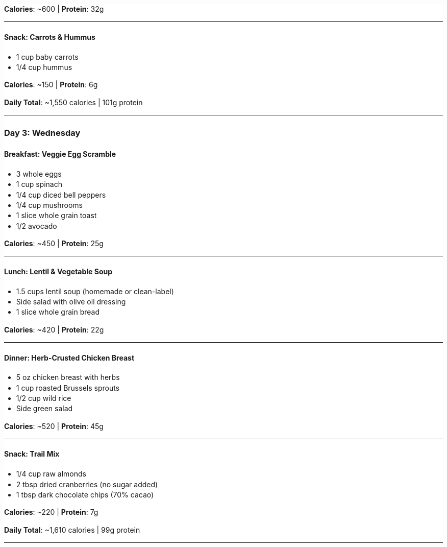 **Calories**: ~600 | **Protein**: 32g

---

#### Snack: Carrots & Hummus
- 1 cup baby carrots
- 1/4 cup hummus

**Calories**: ~150 | **Protein**: 6g

**Daily Total**: ~1,550 calories | 101g protein

---

### **Day 3: Wednesday**

#### Breakfast: Veggie Egg Scramble
- 3 whole eggs
- 1 cup spinach
- 1/4 cup diced bell peppers
- 1/4 cup mushrooms
- 1 slice whole grain toast
- 1/2 avocado

**Calories**: ~450 | **Protein**: 25g

---

#### Lunch: Lentil & Vegetable Soup
- 1.5 cups lentil soup (homemade or clean-label)
- Side salad with olive oil dressing
- 1 slice whole grain bread

**Calories**: ~420 | **Protein**: 22g

---

#### Dinner: Herb-Crusted Chicken Breast
- 5 oz chicken breast with herbs
- 1 cup roasted Brussels sprouts
- 1/2 cup wild rice
- Side green salad

**Calories**: ~520 | **Protein**: 45g

---

#### Snack: Trail Mix
- 1/4 cup raw almonds
- 2 tbsp dried cranberries (no sugar added)
- 1 tbsp dark chocolate chips (70% cacao)

**Calories**: ~220 | **Protein**: 7g

**Daily Total**: ~1,610 calories | 99g protein

---